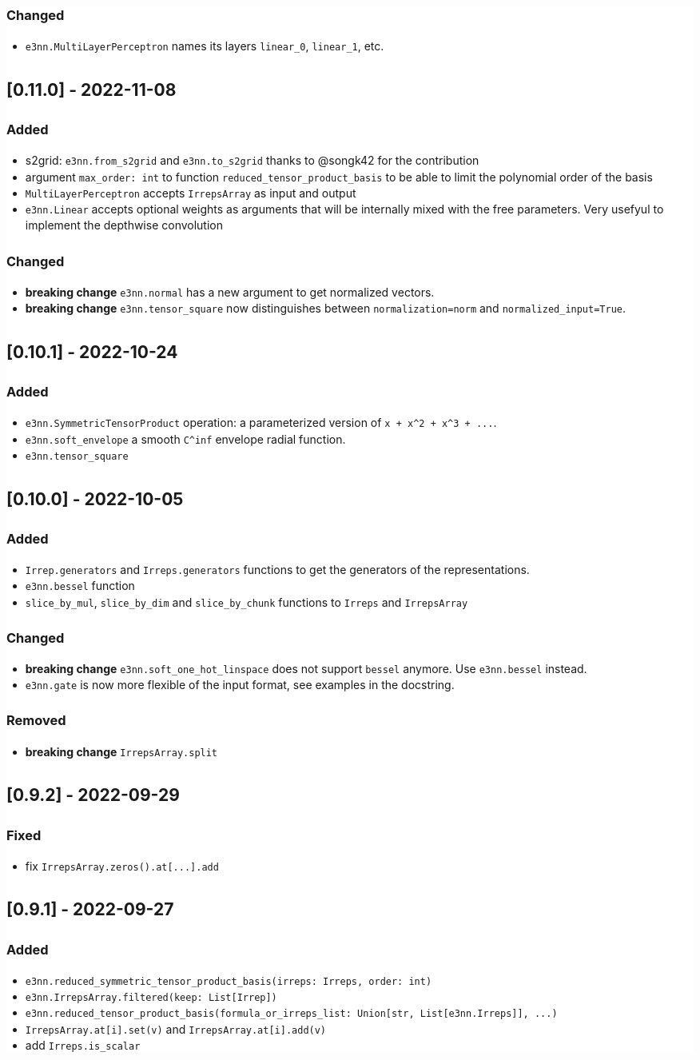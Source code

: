 ### Changed
- `e3nn.MultiLayerPerceptron` names its layers `linear_0`, `linear_1`, etc.

## [0.11.0] - 2022-11-08
### Added
- s2grid: `e3nn.from_s2grid` and `e3nn.to_s2grid` thanks to @songk42 for the contribution
- argument `max_order: int` to function `reduced_tensor_product_basis` to be able to limit the polynomial order of the basis
- `MultiLayerPerceptron` accepts `IrrepsArray` as input and output
- `e3nn.Linear` accepts optional weights as arguments that will be internally mixed with the free parameters. Very usefyul to implement the depthwise convolution

### Changed
- **breaking change** `e3nn.normal` has a new argument to get normalized vectors.
- **breaking change** `e3nn.tensor_square` now distinguishes between `normalization=norm` and `normalized_input=True`.

## [0.10.1] - 2022-10-24
### Added
- `e3nn.SymmetricTensorProduct` operation: a parameterized version of `x + x^2 + x^3 + ...`.
- `e3nn.soft_envelope` a smooth `C^inf` envelope radial function.
- `e3nn.tensor_square`

## [0.10.0] - 2022-10-05
### Added
- `Irrep.generators` and `Irreps.generators` functions to get the generators of the representations.
- `e3nn.bessel` function
- `slice_by_mul`, `slice_by_dim` and `slice_by_chunk` functions to `Irreps` and `IrrepsArray`

### Changed
- **breaking change** `e3nn.soft_one_hot_linspace` does not support `bessel` anymore. Use `e3nn.bessel` instead.
- `e3nn.gate` is now more flexible of the input format, see examples in the docstring.

### Removed
- **breaking change** `IrrepsArray.split`

## [0.9.2] - 2022-09-29
### Fixed
- fix `IrrepsArray.zeros().at[...].add`

## [0.9.1] - 2022-09-27
### Added
- `e3nn.reduced_symmetric_tensor_product_basis(irreps: Irreps, order: int)`
- `e3nn.IrrepsArray.filtered(keep: List[Irrep])`
- `e3nn.reduced_tensor_product_basis(formula_or_irreps_list: Union[str, List[e3nn.Irreps]], ...)`
- `IrrepsArray.at[i].set(v)` and `IrrepsArray.at[i].add(v)`
- add `Irreps.is_scalar`
